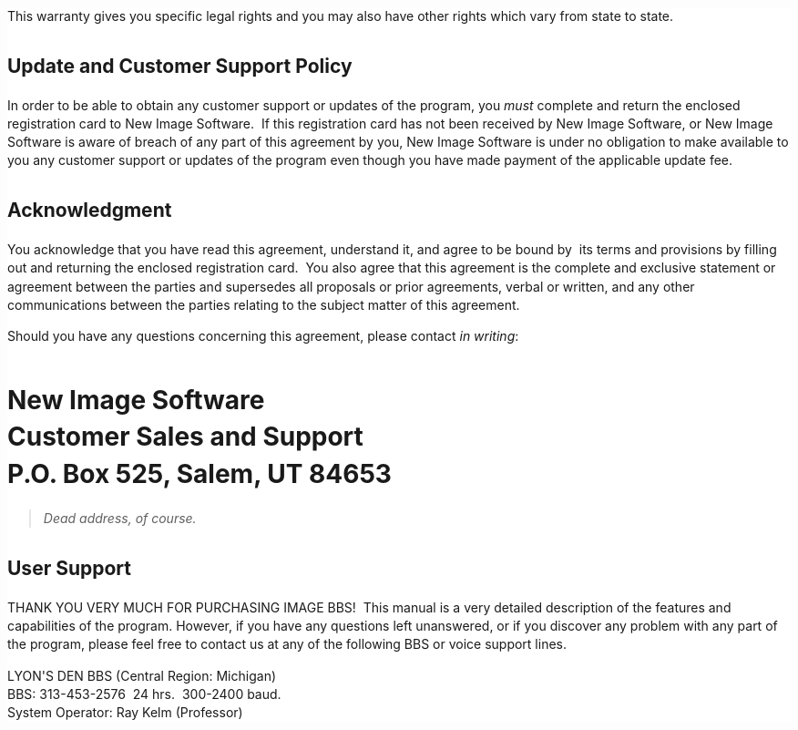 This warranty gives you specific legal rights and you may also have
other rights which vary from state to state.

<span id="anchor-100"></span><span id="anchor-101"></span><span id="anchor-100"></span><span id="anchor-102"></span><span id="anchor-100"></span><span id="anchor-101"></span><span id="anchor-100"></span>Update and Customer Support Policy
---------------------------------------------------------------------------------------------------------------------------------------------------------------------------------------------------------------------------------------------

In order to be able to obtain any customer support or updates of the
program, you *must* complete and return the enclosed registration card
to New Image Software.  If this registration card has not been received
by New Image Software, or New Image Software is aware of breach of any
part of this agreement by you, New Image Software is under no obligation
to make available to you any customer support or updates of the program
even though you have made payment of the applicable update fee.

<span id="anchor-103"></span><span id="anchor-104"></span><span id="anchor-103"></span><span id="anchor-105"></span><span id="anchor-103"></span><span id="anchor-104"></span><span id="anchor-103"></span>Acknowledgment
-------------------------------------------------------------------------------------------------------------------------------------------------------------------------------------------------------------------------

You acknowledge that you have read this agreement, understand it, and
agree to be bound by  its terms and provisions by filling out and
returning the enclosed registration card.  You also agree that this
agreement is the complete and exclusive statement or agreement between
the parties and supersedes all proposals or prior agreements, verbal or
written, and any other communications between the parties relating to
the subject matter of this agreement.

Should you have any questions concerning this agreement, please contact
*in writing*:

<span id="anchor-106"></span>New Image Software\
Customer Sales and Support\
P.O. Box 525, Salem, UT 84653
================================================

> *Dead address, of course.*

<span id="anchor-107"></span><span id="anchor-108"></span><span id="anchor-107"></span><span id="anchor-109"></span><span id="anchor-107"></span><span id="anchor-108"></span><span id="anchor-107"></span><span id="anchor-110"></span><span id="anchor-107"></span><span id="anchor-108"></span><span id="anchor-107"></span><span id="anchor-109"></span><span id="anchor-107"></span><span id="anchor-108"></span><span id="anchor-107"></span>User Support
---------------------------------------------------------------------------------------------------------------------------------------------------------------------------------------------------------------------------------------------------------------------------------------------------------------------------------------------------------------------------------------------------------------------------------------------------------------

THANK YOU VERY MUCH FOR PURCHASING IMAGE BBS!  This manual is a very
detailed description of the features and capabilities of the program.
However, if you have any questions left unanswered, or if you discover
any problem with any part of the program, please feel free to contact us
at any of the following BBS or voice support lines.

LYON'S DEN BBS (Central Region: Michigan)\
BBS: 313-453-2576  24 hrs.  300-2400 baud.\
System Operator: Ray Kelm (Professor)
